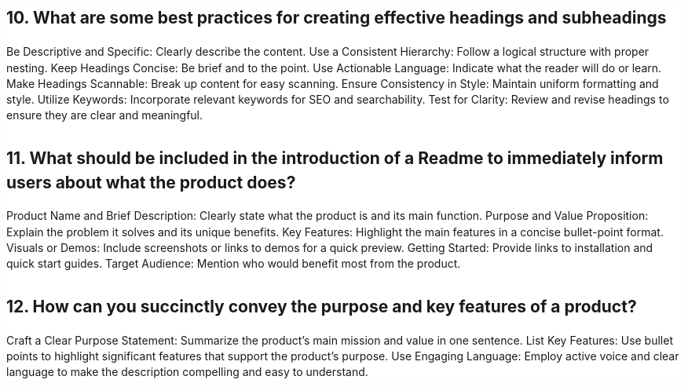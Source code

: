 ## 10. What are some best practices for creating effective headings and subheadings
Be Descriptive and Specific: Clearly describe the content.
Use a Consistent Hierarchy: Follow a logical structure with proper nesting.
Keep Headings Concise: Be brief and to the point.
Use Actionable Language: Indicate what the reader will do or learn.
Make Headings Scannable: Break up content for easy scanning.
Ensure Consistency in Style: Maintain uniform formatting and style.
Utilize Keywords: Incorporate relevant keywords for SEO and searchability.
Test for Clarity: Review and revise headings to ensure they are clear and meaningful.

## 11. What should be included in the introduction of a Readme to immediately inform users about what the product does?
Product Name and Brief Description: Clearly state what the product is and its main function.
Purpose and Value Proposition: Explain the problem it solves and its unique benefits.
Key Features: Highlight the main features in a concise bullet-point format.
Visuals or Demos: Include screenshots or links to demos for a quick preview.
Getting Started: Provide links to installation and quick start guides.
Target Audience: Mention who would benefit most from the product.
## 12. How can you succinctly convey the purpose and key features of a product?
Craft a Clear Purpose Statement: Summarize the product’s main mission and value in one sentence.
List Key Features: Use bullet points to highlight significant features that support the product’s purpose.
Use Engaging Language: Employ active voice and clear language to make the description compelling and easy to understand.
